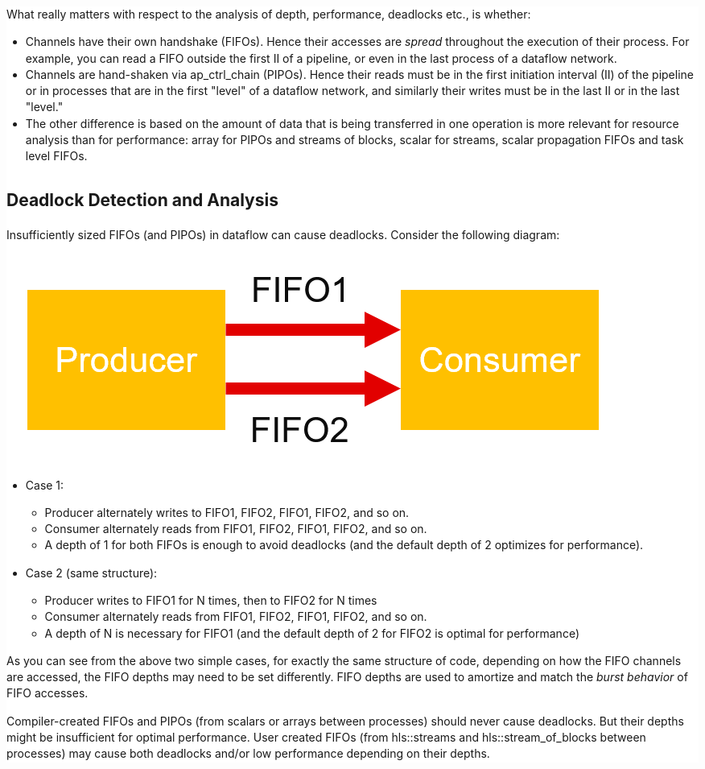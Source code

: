 What really matters with respect to the analysis of depth, performance, deadlocks etc., is whether:

* Channels have their own handshake (FIFOs). Hence their accesses are _spread_ throughout the execution of their process. For example, you can read a FIFO outside the first II of a pipeline, or even in the last process of a dataflow network.
* Channels are hand-shaken via ap_ctrl_chain (PIPOs). Hence their reads must be in the first initiation interval (II) of the pipeline or in processes that are in the first "level" of a dataflow network, and similarly their writes must be in the last II or in the last "level."
* The other difference is based on the amount of data that is being transferred in one operation is more relevant for resource analysis than for performance: array for PIPOs and streams of blocks, scalar for streams, scalar propagation FIFOs and task level FIFOs.

## Deadlock Detection and Analysis

Insufficiently sized FIFOs (and PIPOs) in dataflow can cause deadlocks. Consider the following diagram:
![Dataflow FIFO Channels](./images/dataflow_fifo_channels.png)

* Case 1: 
   * Producer alternately writes to FIFO1, FIFO2, FIFO1, FIFO2, and so on.
   * Consumer alternately reads from FIFO1, FIFO2, FIFO1, FIFO2, and so on.
   * A depth of 1 for both FIFOs is enough to avoid deadlocks (and the default depth of 2 optimizes for performance).

* Case 2 (same structure):
   * Producer writes to FIFO1 for N times, then to FIFO2 for N times 
   * Consumer alternately reads from FIFO1, FIFO2, FIFO1, FIFO2, and so on. 
   * A depth of N is necessary for FIFO1 (and the default depth of 2 for FIFO2 is optimal for performance)

As you can see from the above two simple cases, for exactly the same structure of code, depending on how the FIFO channels are accessed, the FIFO depths may need to be set differently. FIFO depths are used to amortize and match the _burst behavior_ of FIFO accesses.

Compiler-created FIFOs and PIPOs (from scalars or arrays between processes) should never cause deadlocks. But their depths might be insufficient for optimal performance. User created FIFOs (from hls::streams and hls::stream_of_blocks between processes) may cause both deadlocks and/or low performance depending on their depths.
